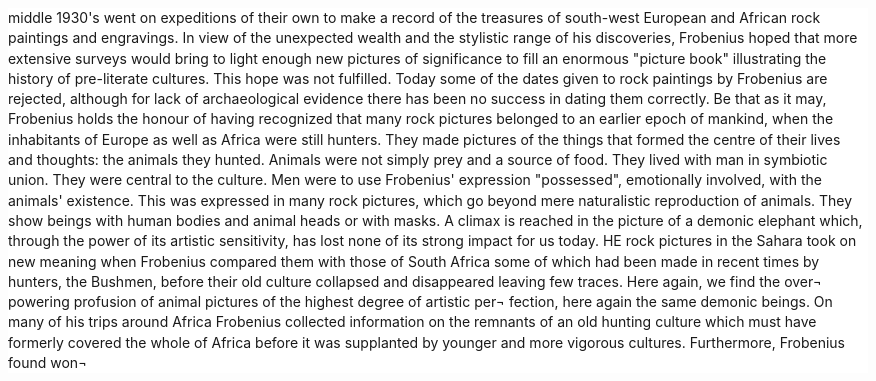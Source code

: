 middle 1930's went on expeditions of
their own to make a record of the
treasures of south-west European and
African rock paintings and engravings.
In view of the unexpected wealth
and the stylistic range of his
discoveries, Frobenius hoped that
more extensive surveys would bring
to light enough new pictures of
significance to fill an enormous
"picture book" illustrating the history
of pre-literate cultures.
This hope was not fulfilled. Today
some of the dates given to rock
paintings by Frobenius are rejected,
although for lack of archaeological
evidence there has been no success in
dating them correctly.
Be that as it may, Frobenius holds
the honour of having recognized that
many rock pictures belonged to an
earlier epoch of mankind, when the
inhabitants of Europe as well as Africa
were still hunters. They made pictures
of the things that formed the centre
of their lives and thoughts: the
animals they hunted.
Animals were not simply prey and a
source of food. They lived with man
in symbiotic union. They were central
to the culture. Men were to use
Frobenius' expression "possessed",
emotionally involved, with the animals'
existence.
This was expressed in many rock
pictures, which go beyond mere
naturalistic reproduction of animals.
They show beings with human bodies
and animal heads or with masks.
A climax is reached in the picture of
a demonic elephant which, through the
power of its artistic sensitivity, has
lost none of its strong impact for us
today.
HE rock pictures in the
Sahara took on new meaning when
Frobenius compared them with those
of South Africa some of which had
been made in recent times by hunters,
the Bushmen, before their old culture
collapsed and disappeared leaving few
traces. Here again, we find the over¬
powering profusion of animal pictures
of the highest degree of artistic per¬
fection, here again the same demonic
beings.
On many of his trips around Africa
Frobenius collected information on the
remnants of an old hunting culture
which must have formerly covered
the whole of Africa before it was
supplanted by younger and more
vigorous cultures.
Furthermore, Frobenius found won¬